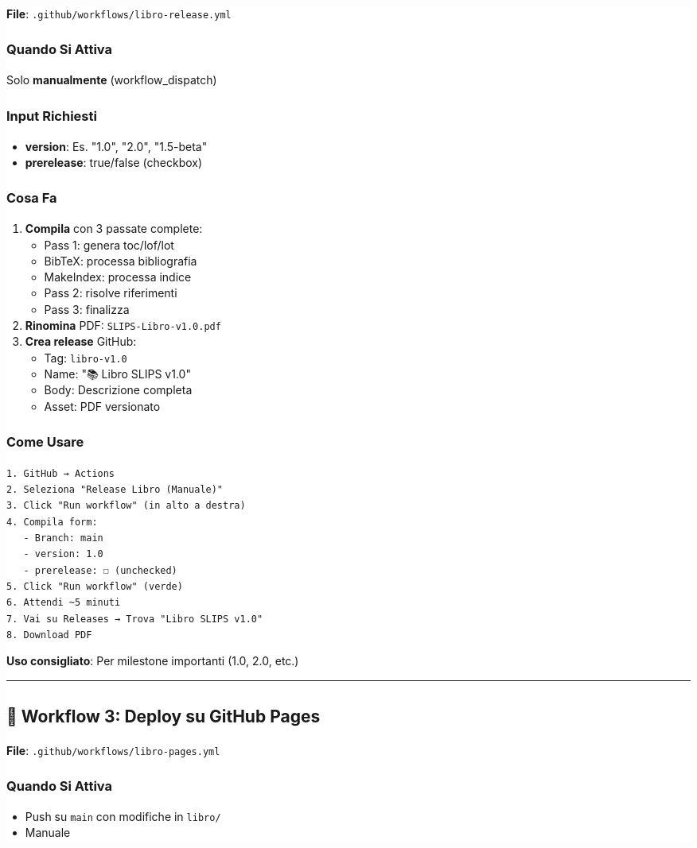 **File**: `.github/workflows/libro-release.yml`

### Quando Si Attiva

Solo **manualmente** (workflow_dispatch)

### Input Richiesti

- **version**: Es. "1.0", "2.0", "1.5-beta"
- **prerelease**: true/false (checkbox)

### Cosa Fa

1. **Compila** con 3 passate complete:
   - Pass 1: genera toc/lof/lot
   - BibTeX: processa bibliografia
   - MakeIndex: processa indice
   - Pass 2: risolve riferimenti
   - Pass 3: finalizza
2. **Rinomina** PDF: `SLIPS-Libro-v1.0.pdf`
3. **Crea release** GitHub:
   - Tag: `libro-v1.0`
   - Name: "📚 Libro SLIPS v1.0"
   - Body: Descrizione completa
   - Asset: PDF versionato

### Come Usare

```
1. GitHub → Actions
2. Seleziona "Release Libro (Manuale)"
3. Click "Run workflow" (in alto a destra)
4. Compila form:
   - Branch: main
   - version: 1.0
   - prerelease: ☐ (unchecked)
5. Click "Run workflow" (verde)
6. Attendi ~5 minuti
7. Vai su Releases → Trova "Libro SLIPS v1.0"
8. Download PDF
```

**Uso consigliato**: Per milestone importanti (1.0, 2.0, etc.)

---

## 📄 Workflow 3: Deploy su GitHub Pages

**File**: `.github/workflows/libro-pages.yml`

### Quando Si Attiva

- Push su `main` con modifiche in `libro/`
- Manuale
